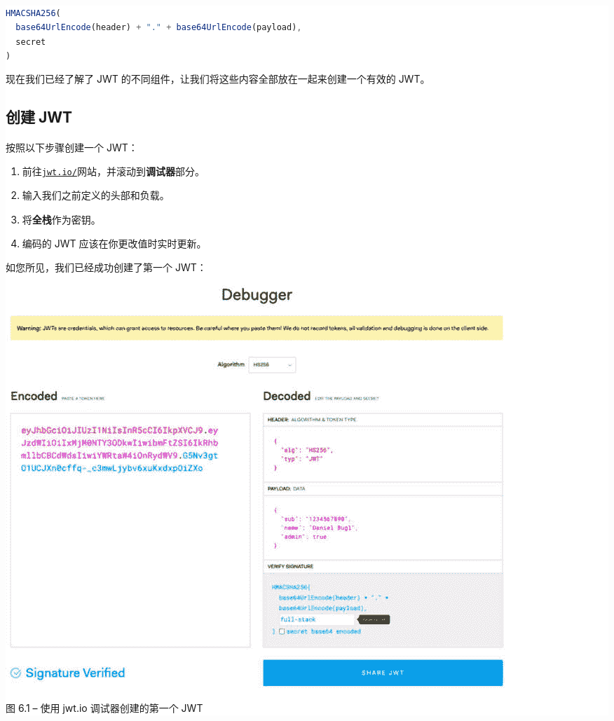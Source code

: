 ```js
HMACSHA256(
  base64UrlEncode(header) + "." + base64UrlEncode(payload),
  secret
)
```

现在我们已经了解了 JWT 的不同组件，让我们将这些内容全部放在一起来创建一个有效的 JWT。

## 创建 JWT

按照以下步骤创建一个 JWT：

1.  前往[`jwt.io/`](https://jwt.io/)网站，并滚动到**调试器**部分。

1.  输入我们之前定义的头部和负载。

1.  将**全栈**作为密钥。

1.  编码的 JWT 应该在你更改值时实时更新。

如您所见，我们已经成功创建了第一个 JWT：

![图 6.1 – 使用 jwt.io 调试器创建的第一个 JWT](img/B19385_06_1.jpg)

图 6.1 – 使用 jwt.io 调试器创建的第一个 JWT
